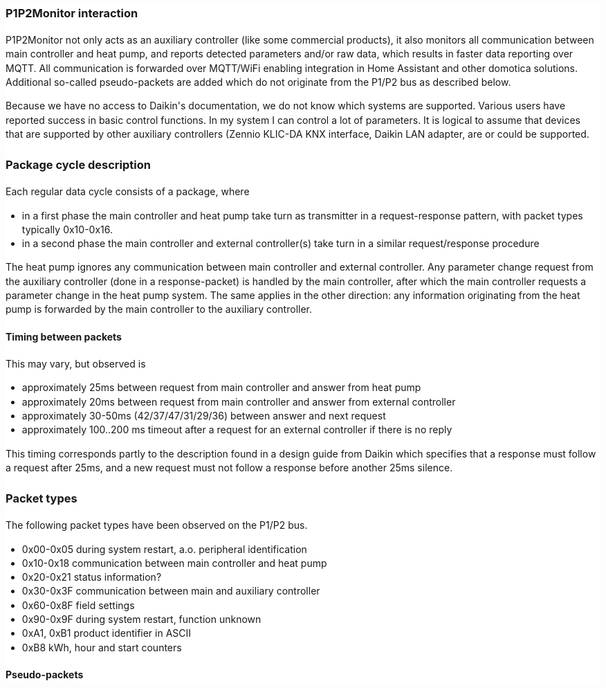 ### P1P2Monitor interaction

P1P2Monitor not only acts as an auxiliary controller (like some commercial products), it also monitors all communication between main controller and heat pump, and reports detected parameters and/or raw data, which results in faster data reporting over MQTT. All communication is forwarded over MQTT/WiFi enabling integration in Home Assistant and other domotica solutions. Additional so-called pseudo-packets are added which do not originate from the P1/P2 bus as described below.

Because we have no access to Daikin's documentation, we do not know which systems are supported. Various users have reported success in basic control functions. In my system I can control a lot of parameters. It is logical to assume that devices that are supported by other auxiliary controllers (Zennio KLIC-DA KNX interface, Daikin LAN adapter, are or could be supported.

### Package cycle description

Each regular data cycle consists of a package, where
- in a first phase the main controller and heat pump take turn as transmitter in a request-response pattern, with packet types typically 0x10-0x16.
- in a second phase the main controller and external controller(s) take turn in a similar request/response procedure

The heat pump ignores any communication between main controller and external controller. Any parameter change request from the auxiliary controller (done in a response-packet) is handled by the main controller, after which the main controller requests a parameter change in the heat pump system. The same applies in the other direction: any information originating from the heat pump is forwarded by the main controller to the auxiliary controller.

#### Timing between packets

This may vary, but observed is
- approximately 25ms between request from main controller and answer from heat pump
- approximately 20ms between request from main controller and answer from external controller
- approximately 30-50ms (42/37/47/31/29/36) between answer and next request
- approximately 100..200 ms timeout after a request for an external controller if there is no reply

This timing corresponds partly to the description found in a design guide from Daikin which specifies that a response must follow a request after 25ms, and a new request must not follow a response before another 25ms silence.

### Packet types

The following packet types have been observed on the P1/P2 bus.

- 0x00-0x05 during system restart, a.o. peripheral identification
- 0x10-0x18 communication between main controller and heat pump
- 0x20-0x21 status information?
- 0x30-0x3F communication between main and auxiliary controller
- 0x60-0x8F field settings
- 0x90-0x9F during system restart, function unknown
- 0xA1, 0xB1 product identifier in ASCII
- 0xB8 kWh, hour and start counters

#### Pseudo-packets
